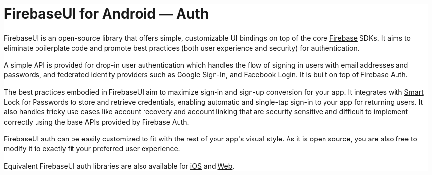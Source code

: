# FirebaseUI for Android — Auth

FirebaseUI is an open-source library that offers simple,
customizable UI bindings on top of the core
[Firebase](https://firebase.google.com) SDKs. It aims to eliminate boilerplate
code and promote best practices (both user experience and security) for
authentication.

A simple API is provided for drop-in user authentication which handles the flow
of signing in users with email addresses and passwords, and federated identity
providers such as Google Sign-In, and Facebook Login. It is built on top of
[Firebase Auth](https://firebase.google.com/docs/auth).

The best practices embodied in FirebaseUI aim to maximize sign-in
and sign-up conversion for your app. It integrates with
[Smart Lock for Passwords](https://developers.google.com/identity/smartlock-passwords/android/)
to store and retrieve credentials, enabling automatic and single-tap sign-in to
your app for returning users. It also handles tricky use cases like
account recovery and account linking that are security sensitive and
difficult to implement correctly using the base APIs provided by Firebase Auth.

FirebaseUI auth can be easily customized to fit with the rest of your app's
visual style. As it is open source, you are also free to modify it to exactly
fit your preferred user experience.

Equivalent FirebaseUI auth libraries are also available for
[iOS](https://github.com/firebase/firebaseui-ios/)
and [Web](https://github.com/firebase/firebaseui-web/).
